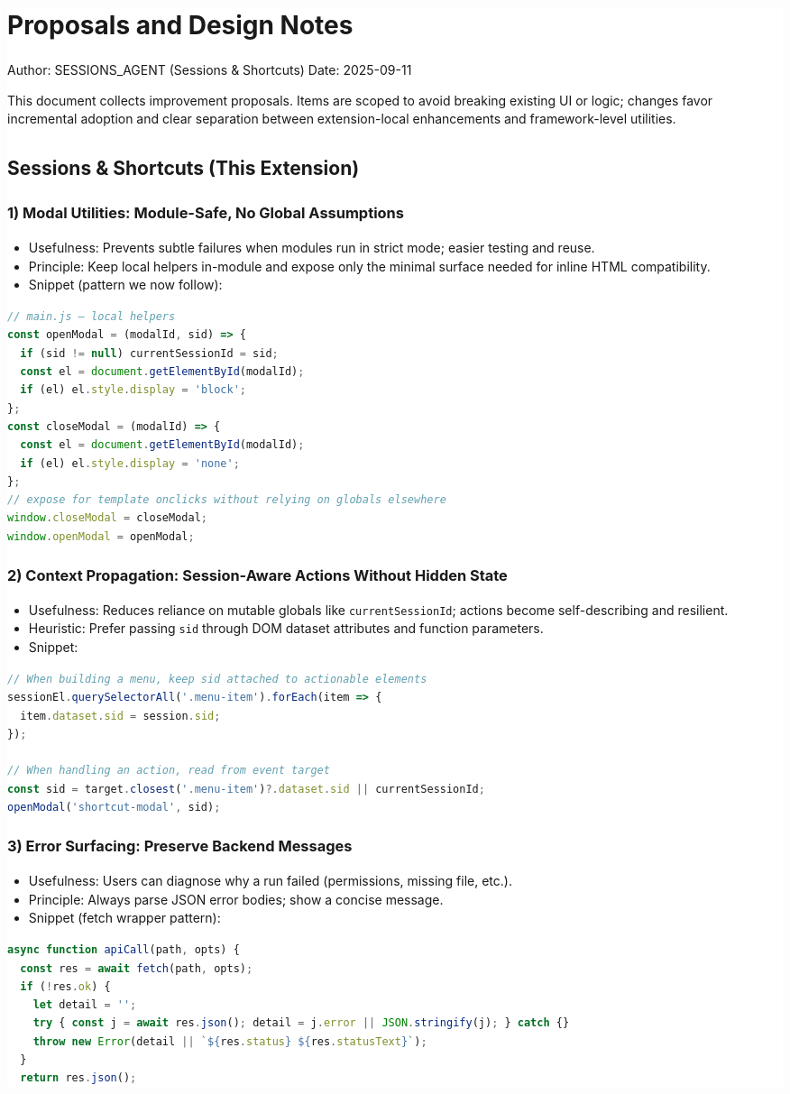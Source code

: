 # Proposals and Design Notes

Author: SESSIONS_AGENT (Sessions & Shortcuts)
Date: 2025-09-11

This document collects improvement proposals. Items are scoped to avoid breaking existing UI or logic; changes favor incremental adoption and clear separation between extension-local enhancements and framework-level utilities.

## Sessions & Shortcuts (This Extension)

### 1) Modal Utilities: Module-Safe, No Global Assumptions
- Usefulness: Prevents subtle failures when modules run in strict mode; easier testing and reuse.
- Principle: Keep local helpers in-module and expose only the minimal surface needed for inline HTML compatibility.
- Snippet (pattern we now follow):
```js
// main.js — local helpers
const openModal = (modalId, sid) => {
  if (sid != null) currentSessionId = sid;
  const el = document.getElementById(modalId);
  if (el) el.style.display = 'block';
};
const closeModal = (modalId) => {
  const el = document.getElementById(modalId);
  if (el) el.style.display = 'none';
};
// expose for template onclicks without relying on globals elsewhere
window.closeModal = closeModal;
window.openModal = openModal;
```

### 2) Context Propagation: Session-Aware Actions Without Hidden State
- Usefulness: Reduces reliance on mutable globals like `currentSessionId`; actions become self-describing and resilient.
- Heuristic: Prefer passing `sid` through DOM dataset attributes and function parameters.
- Snippet:
```js
// When building a menu, keep sid attached to actionable elements
sessionEl.querySelectorAll('.menu-item').forEach(item => {
  item.dataset.sid = session.sid;
});

// When handling an action, read from event target
const sid = target.closest('.menu-item')?.dataset.sid || currentSessionId;
openModal('shortcut-modal', sid);
```

### 3) Error Surfacing: Preserve Backend Messages
- Usefulness: Users can diagnose why a run failed (permissions, missing file, etc.).
- Principle: Always parse JSON error bodies; show a concise message.
- Snippet (fetch wrapper pattern):
```js
async function apiCall(path, opts) {
  const res = await fetch(path, opts);
  if (!res.ok) {
    let detail = '';
    try { const j = await res.json(); detail = j.error || JSON.stringify(j); } catch {}
    throw new Error(detail || `${res.status} ${res.statusText}`);
  }
  return res.json();
```